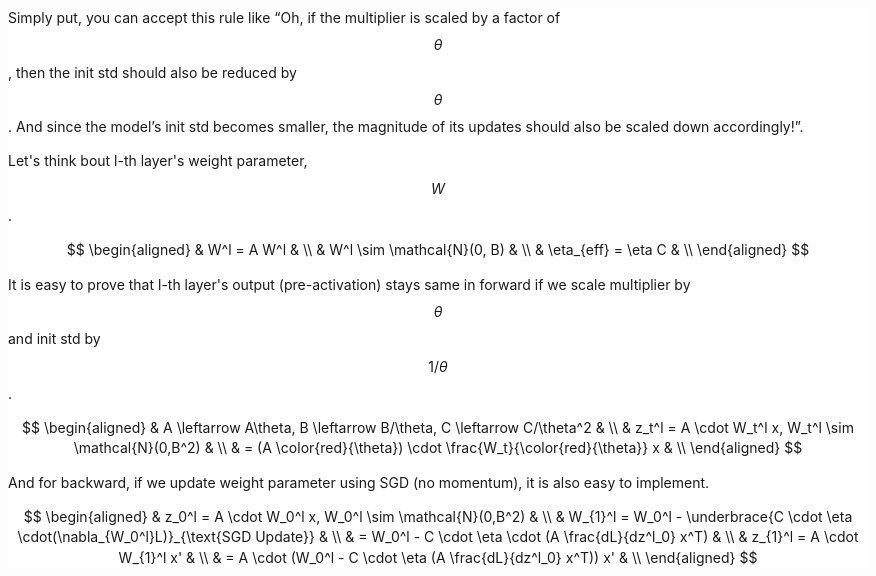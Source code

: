 Simply put, you can accept this rule like “Oh, if the multiplier is scaled by a factor of $$\theta$$, then the init std should also be reduced by $$\theta$$. And since the model’s init std becomes smaller, the magnitude of its updates should also be scaled down accordingly!”.

Let's think bout l-th layer's weight parameter, $$W$$.

$$
\begin{aligned}
&
W^l = A W^l
& \\
&
W^l \sim \mathcal{N}(0, B)
& \\
&
\eta_{eff} = \eta C
& \\
\end{aligned}
$$

It is easy to prove that l-th layer's output (pre-activation) stays same in forward if we scale multiplier by $$\theta$$ and init std by $$1/\theta$$.

$$
\begin{aligned}
&
A \leftarrow A\theta, B \leftarrow B/\theta, C \leftarrow C/\theta^2
& \\
&
z_t^l = A \cdot W_t^l x, W_t^l \sim \mathcal{N}(0,B^2) 
& \\
&
= (A \color{red}{\theta}) \cdot \frac{W_t}{\color{red}{\theta}} x 
& \\
\end{aligned}
$$

And for backward, if we update weight parameter using SGD (no momentum),
it is also easy to implement.

$$
\begin{aligned}
&
z_0^l = A \cdot W_0^l x, W_0^l \sim \mathcal{N}(0,B^2)
& \\
&
W_{1}^l = W_0^l - \underbrace{C \cdot \eta \cdot(\nabla_{W_0^l}L)}_{\text{SGD Update}}
& \\
& 
= W_0^l - C \cdot \eta \cdot (A \frac{dL}{dz^l_0} x^T)
& \\
&
z_{1}^l = A \cdot W_{1}^l x'
& \\
&
= A \cdot (W_0^l - C \cdot \eta (A \frac{dL}{dz^l_0} x^T)) x'
& \\
\end{aligned}
$$
